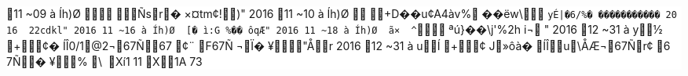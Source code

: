 11
~09
à
Íh)Ø
 Ñsr�
×¤tm¢!)"
2016
11
~10
à
Íh)Ø

+D��u¢A4àv%
��ëw\
`yÉ|�6/%�
�����������
2016

22cdkl"
2016
11
~16
à
Íh)Ø

[� ì:G %��
ôqÆ"
2016
11
~18
à
Íh)Ø

ã× 
^`
ªú}��\j'%2h
i­¬ "
2016
12
~31
à
y½
+¢�
ÍÎ0/1@2¬67Ñ67
¢¨
F67Ñ
¬Ï�
¥"Å\r
2016
12
~31
à
uÍ
+¢
J»ôà�
ÍÎu\ÅÆ¬67Ñr¢
6
7Ñ�
¥%
\ 
Xí1
11
X1A
73